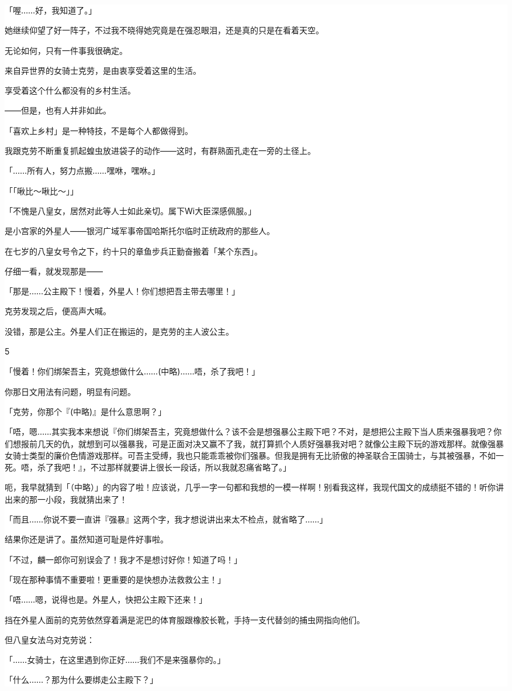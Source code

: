 「喔……好，我知道了。」

她继续仰望了好一阵子，不过我不晓得她究竟是在强忍眼泪，还是真的只是在看着天空。

无论如何，只有一件事我很确定。

来自异世界的女骑士克劳，是由衷享受着这里的生活。

享受着这个什么都没有的乡村生活。

——但是，也有人并非如此。

「喜欢上乡村」是一种特技，不是每个人都做得到。

我跟克劳不断重复抓起蝗虫放进袋子的动作——这时，有群熟面孔走在一旁的土径上。

「……所有人，努力点搬……嘿咻，嘿咻。」

「「啾比〜啾比〜」」

「不愧是八皇女，居然对此等人士如此亲切。属下Wi大臣深感佩服。」

是小宫家的外星人——银河广域军事帝国哈斯托尔临时正统政府的那些人。

在七岁的八皇女号令之下，约十只的章鱼步兵正勤奋搬着「某个东西」。

仔细一看，就发现那是——

「那是……公主殿下！慢着，外星人！你们想把吾主带去哪里！」

克劳发现之后，便高声大喊。

没错，那是公主。外星人们正在搬运的，是克劳的主人波公主。

5

「慢着！你们绑架吾主，究竟想做什么……(中略)……唔，杀了我吧！」

你那日文用法有问题，明显有问题。

「克劳，你那个『(中略)』是什么意思啊？」

「唔，嗯……其实我本来想说『你们绑架吾主，究竟想做什么？该不会是想强暴公主殿下吧？不对，是想把公主殿下当人质来强暴我吧？你们想报前几天的仇，就想到可以强暴我，可是正面对决又赢不了我，就打算抓个人质好强暴我对吧？就像公主殿下玩的游戏那样。就像强暴女骑士类型的廉价色情游戏那样。可吾主受缚，我也只能乖乖被你们强暴。但我是拥有无比骄傲的神圣联合王国骑士，与其被强暴，不如一死。唔，杀了我吧！』，不过那样就要讲上很长一段话，所以我就忍痛省略了。」

呃，我早就猜到「（中略）」的内容了啦！应该说，几乎一字一句都和我想的一模一样啊！别看我这样，我现代国文的成绩挺不错的！听你讲出来的那一小段，我就猜出来了！

「而且……你说不要一直讲『强暴』这两个字，我才想说讲出来太不检点，就省略了……」

结果你还是讲了。虽然知道可耻是件好事啦。

「不过，麟一郎你可别误会了！我才不是想讨好你！知道了吗！」

「现在那种事情不重要啦！更重要的是快想办法救救公主！」

「唔……嗯，说得也是。外星人，快把公主殿下还来！」

挡在外星人面前的克劳依然穿着满是泥巴的体育服跟橡胶长靴，手持一支代替剑的捕虫网指向他们。

但八皇女法乌对克劳说：

「……女骑士，在这里遇到你正好……我们不是来强暴你的。」

「什么……？那为什么要绑走公主殿下？」
